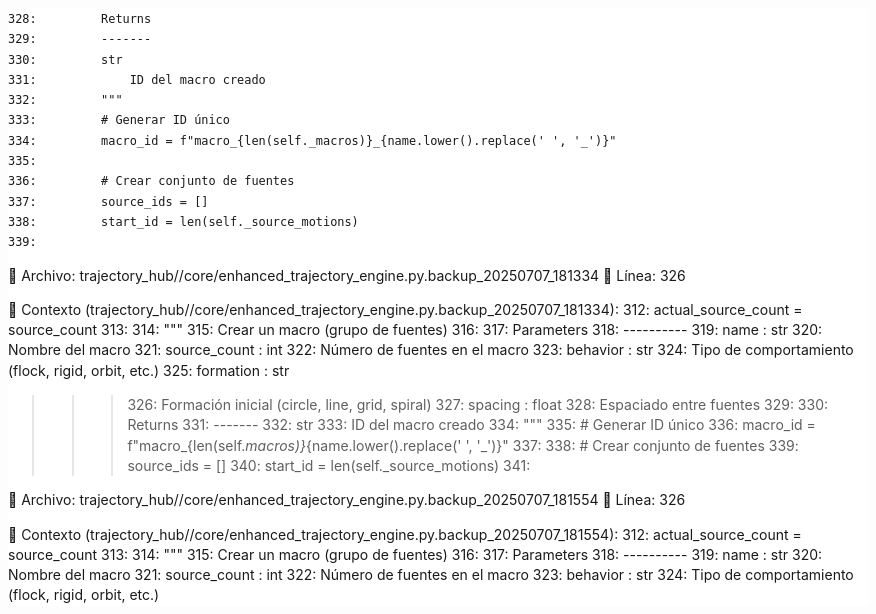     328:         Returns
    329:         -------
    330:         str
    331:             ID del macro creado
    332:         """
    333:         # Generar ID único
    334:         macro_id = f"macro_{len(self._macros)}_{name.lower().replace(' ', '_')}"
    335: 
    336:         # Crear conjunto de fuentes
    337:         source_ids = []
    338:         start_id = len(self._source_motions)
    339: 

📍 Archivo: trajectory_hub//core/enhanced_trajectory_engine.py.backup_20250707_181334
📍 Línea: 326

📄 Contexto (trajectory_hub//core/enhanced_trajectory_engine.py.backup_20250707_181334):
    312:             actual_source_count = source_count
    313: 
    314:         """
    315:         Crear un macro (grupo de fuentes)
    316: 
    317:         Parameters
    318:         ----------
    319:         name : str
    320:             Nombre del macro
    321:         source_count : int
    322:             Número de fuentes en el macro
    323:         behavior : str
    324:             Tipo de comportamiento (flock, rigid, orbit, etc.)
    325:         formation : str
>>> 326:             Formación inicial (circle, line, grid, spiral)
    327:         spacing : float
    328:             Espaciado entre fuentes
    329: 
    330:         Returns
    331:         -------
    332:         str
    333:             ID del macro creado
    334:         """
    335:         # Generar ID único
    336:         macro_id = f"macro_{len(self._macros)}_{name.lower().replace(' ', '_')}"
    337: 
    338:         # Crear conjunto de fuentes
    339:         source_ids = []
    340:         start_id = len(self._source_motions)
    341: 

📍 Archivo: trajectory_hub//core/enhanced_trajectory_engine.py.backup_20250707_181554
📍 Línea: 326

📄 Contexto (trajectory_hub//core/enhanced_trajectory_engine.py.backup_20250707_181554):
    312:             actual_source_count = source_count
    313: 
    314:         """
    315:         Crear un macro (grupo de fuentes)
    316: 
    317:         Parameters
    318:         ----------
    319:         name : str
    320:             Nombre del macro
    321:         source_count : int
    322:             Número de fuentes en el macro
    323:         behavior : str
    324:             Tipo de comportamiento (flock, rigid, orbit, etc.)